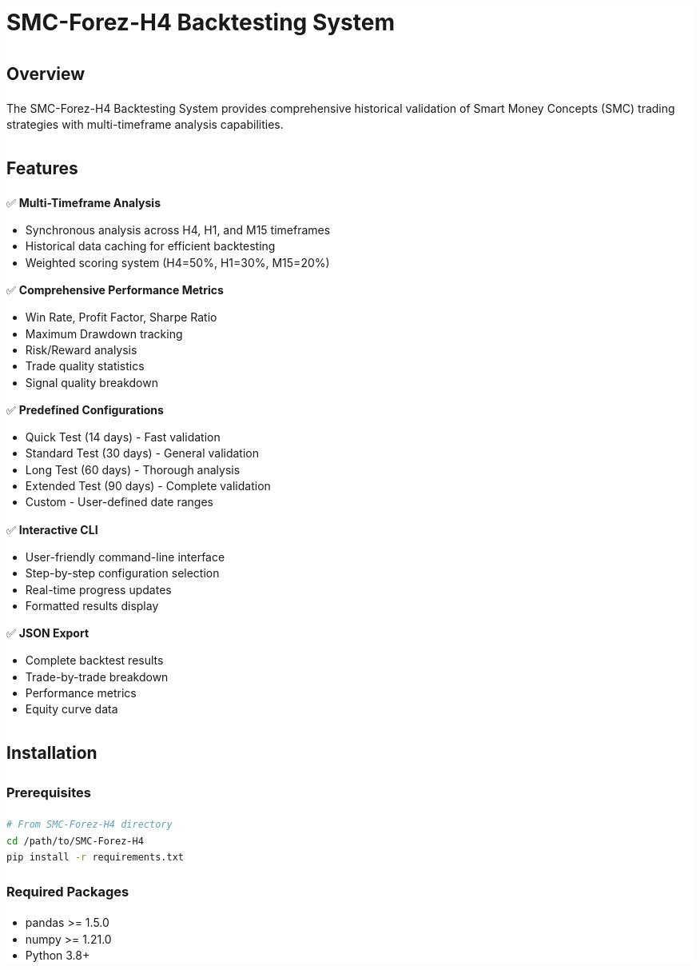 # SMC-Forez-H4 Backtesting System

## Overview

The SMC-Forez-H4 Backtesting System provides comprehensive historical validation of Smart Money Concepts (SMC) trading strategies with multi-timeframe analysis capabilities.

## Features

✅ **Multi-Timeframe Analysis**
- Synchronous analysis across H4, H1, and M15 timeframes
- Historical data caching for efficient backtesting
- Weighted scoring system (H4=50%, H1=30%, M15=20%)

✅ **Comprehensive Performance Metrics**
- Win Rate, Profit Factor, Sharpe Ratio
- Maximum Drawdown tracking
- Risk/Reward analysis
- Trade quality statistics
- Signal quality breakdown

✅ **Predefined Configurations**
- Quick Test (14 days) - Fast validation
- Standard Test (30 days) - General validation
- Long Test (60 days) - Thorough analysis
- Extended Test (90 days) - Complete validation
- Custom - User-defined date ranges

✅ **Interactive CLI**
- User-friendly command-line interface
- Step-by-step configuration selection
- Real-time progress updates
- Formatted results display

✅ **JSON Export**
- Complete backtest results
- Trade-by-trade breakdown
- Performance metrics
- Equity curve data

## Installation

### Prerequisites

```bash
# From SMC-Forez-H4 directory
cd /path/to/SMC-Forez-H4
pip install -r requirements.txt
```

### Required Packages
- pandas >= 1.5.0
- numpy >= 1.21.0
- Python 3.8+
